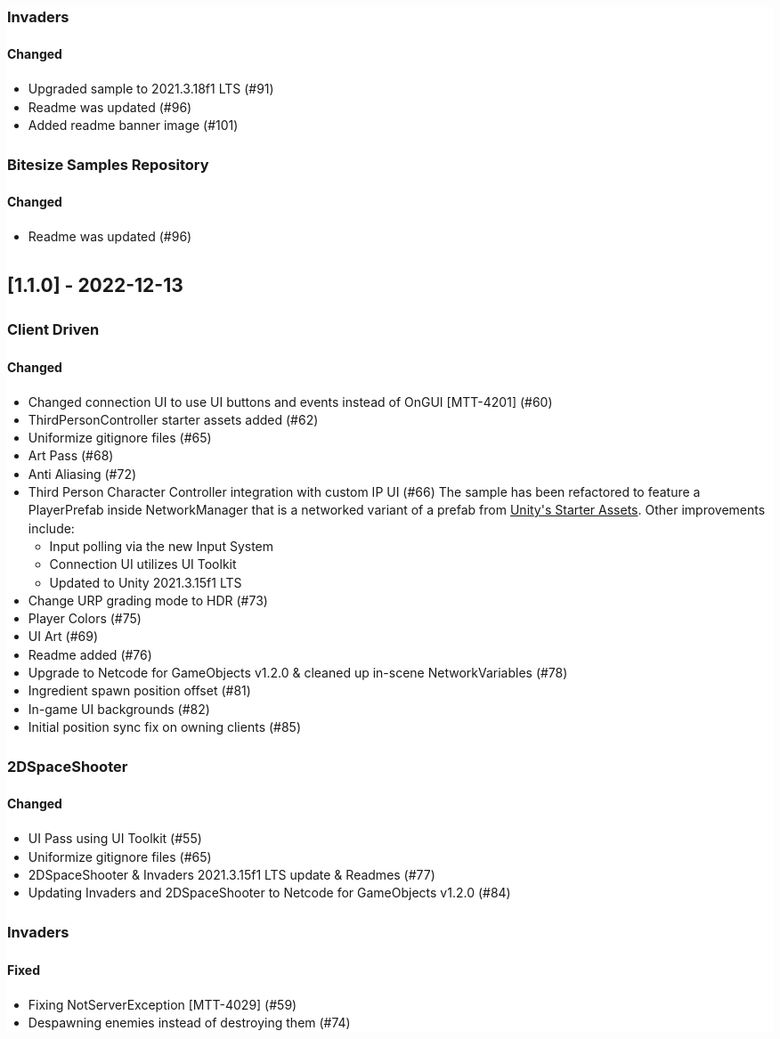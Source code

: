 ### Invaders

#### Changed
- Upgraded sample to 2021.3.18f1 LTS (#91)
- Readme was updated (#96)
- Added readme banner image (#101)

### Bitesize Samples Repository
#### Changed
- Readme was updated (#96)


## [1.1.0] - 2022-12-13

### Client Driven

#### Changed
- Changed connection UI to use UI buttons and events instead of OnGUI [MTT-4201] (#60)
- ThirdPersonController starter assets added (#62)
- Uniformize gitignore files (#65)
- Art Pass (#68)
- Anti Aliasing (#72)
- Third Person Character Controller integration with custom IP UI (#66) The sample has been refactored to feature a PlayerPrefab inside NetworkManager that is a networked variant of a prefab from [Unity's Starter Assets](https://assetstore.unity.com/packages/essentials/starter-assets-third-person-character-controller-196526). Other improvements include:
  - Input polling via the new Input System
  - Connection UI utilizes UI Toolkit
  - Updated to Unity 2021.3.15f1 LTS
- Change URP grading mode to HDR (#73)
- Player Colors (#75)
- UI Art (#69)
- Readme added (#76)
- Upgrade to Netcode for GameObjects v1.2.0 & cleaned up in-scene NetworkVariables (#78)
- Ingredient spawn position offset (#81)
- In-game UI backgrounds (#82)
- Initial position sync fix on owning clients (#85)

### 2DSpaceShooter

#### Changed
- UI Pass using UI Toolkit (#55)
- Uniformize gitignore files (#65)
- 2DSpaceShooter & Invaders 2021.3.15f1 LTS update & Readmes (#77)
- Updating Invaders and 2DSpaceShooter to Netcode for GameObjects v1.2.0 (#84)

### Invaders

#### Fixed
- Fixing NotServerException [MTT-4029] (#59)
- Despawning enemies instead of destroying them (#74)
